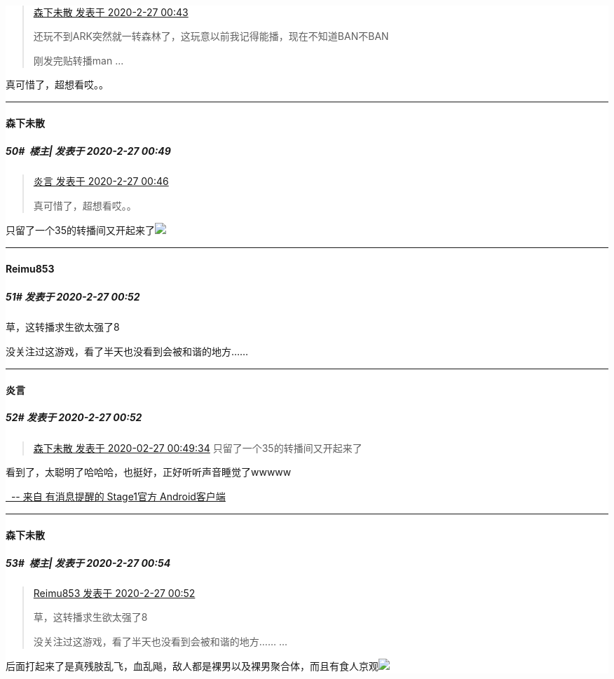 
<blockquote><a href="httphttps://bbs.saraba1st.com/2b/forum.php?mod=redirect&amp;goto=findpost&amp;pid=46538766&amp;ptid=1914697" target="_blank">森下未散 发表于 2020-2-27 00:43</a>

还玩不到ARK突然就一转森林了，这玩意以前我记得能播，现在不知道BAN不BAN

刚发完贴转播man ...</blockquote>
真可惜了，超想看哎。。


-----

####  森下未散  
##### 50#         楼主| 发表于 2020-2-27 00:49


<blockquote><a href="httphttps://bbs.saraba1st.com/2b/forum.php?mod=redirect&amp;goto=findpost&amp;pid=46538787&amp;ptid=1914697" target="_blank">炎言 发表于 2020-2-27 00:46</a>

真可惜了，超想看哎。。</blockquote>
只留了一个35的转播间又开起来了<img src="https://static.saraba1st.com/image/smiley/face2017/056.gif" referrerpolicy="no-referrer">


-----

####  Reimu853  
##### 51#       发表于 2020-2-27 00:52


草，这转播求生欲太强了8

没关注过这游戏，看了半天也没看到会被和谐的地方……


-----

####  炎言  
##### 52#       发表于 2020-2-27 00:52


<blockquote><a href="httphttps://bbs.saraba1st.com/2b/forum.php?mod=redirect&amp;goto=findpost&amp;pid=46538809&amp;ptid=1914697" target="_blank">森下未散 发表于 2020-02-27 00:49:34</a>
只留了一个35的转播间又开起来了</blockquote>看到了，太聪明了哈哈哈，也挺好，正好听听声音睡觉了wwwww

[  -- 来自 有消息提醒的 Stage1官方 Android客户端](https://www.coolapk.com/apk/140634)


-----

####  森下未散  
##### 53#         楼主| 发表于 2020-2-27 00:54


<blockquote><a href="httphttps://bbs.saraba1st.com/2b/forum.php?mod=redirect&amp;goto=findpost&amp;pid=46538835&amp;ptid=1914697" target="_blank">Reimu853 发表于 2020-2-27 00:52</a>

草，这转播求生欲太强了8

没关注过这游戏，看了半天也没看到会被和谐的地方…… ...</blockquote>
后面打起来了是真残肢乱飞，血乱飚，敌人都是裸男以及裸男聚合体，而且有食人京观<img src="https://static.saraba1st.com/image/smiley/face2017/013.png" referrerpolicy="no-referrer">
